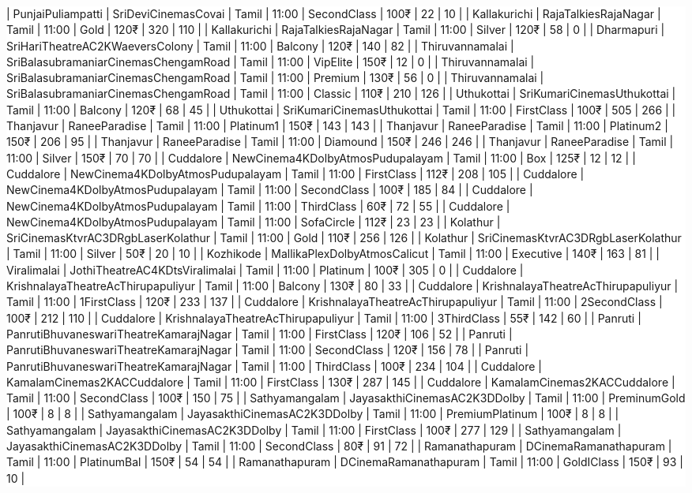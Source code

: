 | PunjaiPuliampatti | SriDeviCinemasCovai                                  | Tamil    | 11:00 | SecondClass         |  100₹ |       22 |     10 |
| Kallakurichi      | RajaTalkiesRajaNagar                                 | Tamil    | 11:00 | Gold                |  120₹ |      320 |    110 |
| Kallakurichi      | RajaTalkiesRajaNagar                                 | Tamil    | 11:00 | Silver              |  120₹ |       58 |      0 |
| Dharmapuri        | SriHariTheatreAC2KWaeversColony                      | Tamil    | 11:00 | Balcony             |  120₹ |      140 |     82 |
| Thiruvannamalai   | SriBalasubramaniarCinemasChengamRoad                 | Tamil    | 11:00 | VipElite            |  150₹ |       12 |      0 |
| Thiruvannamalai   | SriBalasubramaniarCinemasChengamRoad                 | Tamil    | 11:00 | Premium             |  130₹ |       56 |      0 |
| Thiruvannamalai   | SriBalasubramaniarCinemasChengamRoad                 | Tamil    | 11:00 | Classic             |  110₹ |      210 |    126 |
| Uthukottai        | SriKumariCinemasUthukottai                           | Tamil    | 11:00 | Balcony             |  120₹ |       68 |     45 |
| Uthukottai        | SriKumariCinemasUthukottai                           | Tamil    | 11:00 | FirstClass          |  100₹ |      505 |    266 |
| Thanjavur         | RaneeParadise                                        | Tamil    | 11:00 | Platinum1           |  150₹ |      143 |    143 |
| Thanjavur         | RaneeParadise                                        | Tamil    | 11:00 | Platinum2           |  150₹ |      206 |     95 |
| Thanjavur         | RaneeParadise                                        | Tamil    | 11:00 | Diamound            |  150₹ |      246 |    246 |
| Thanjavur         | RaneeParadise                                        | Tamil    | 11:00 | Silver              |  150₹ |       70 |     70 |
| Cuddalore         | NewCinema4KDolbyAtmosPudupalayam                     | Tamil    | 11:00 | Box                 |  125₹ |       12 |     12 |
| Cuddalore         | NewCinema4KDolbyAtmosPudupalayam                     | Tamil    | 11:00 | FirstClass          |  112₹ |      208 |    105 |
| Cuddalore         | NewCinema4KDolbyAtmosPudupalayam                     | Tamil    | 11:00 | SecondClass         |  100₹ |      185 |     84 |
| Cuddalore         | NewCinema4KDolbyAtmosPudupalayam                     | Tamil    | 11:00 | ThirdClass          |   60₹ |       72 |     55 |
| Cuddalore         | NewCinema4KDolbyAtmosPudupalayam                     | Tamil    | 11:00 | SofaCircle          |  112₹ |       23 |     23 |
| Kolathur          | SriCinemasKtvrAC3DRgbLaserKolathur                   | Tamil    | 11:00 | Gold                |  110₹ |      256 |    126 |
| Kolathur          | SriCinemasKtvrAC3DRgbLaserKolathur                   | Tamil    | 11:00 | Silver              |   50₹ |       20 |     10 |
| Kozhikode         | MallikaPlexDolbyAtmosCalicut                         | Tamil    | 11:00 | Executive           |  140₹ |      163 |     81 |
| Viralimalai       | JothiTheatreAC4KDtsViralimalai                       | Tamil    | 11:00 | Platinum            |  100₹ |      305 |      0 |
| Cuddalore         | KrishnalayaTheatreAcThirupapuliyur                   | Tamil    | 11:00 | Balcony             |  130₹ |       80 |     33 |
| Cuddalore         | KrishnalayaTheatreAcThirupapuliyur                   | Tamil    | 11:00 | 1FirstClass         |  120₹ |      233 |    137 |
| Cuddalore         | KrishnalayaTheatreAcThirupapuliyur                   | Tamil    | 11:00 | 2SecondClass        |  100₹ |      212 |    110 |
| Cuddalore         | KrishnalayaTheatreAcThirupapuliyur                   | Tamil    | 11:00 | 3ThirdClass         |   55₹ |      142 |     60 |
| Panruti           | PanrutiBhuvaneswariTheatreKamarajNagar               | Tamil    | 11:00 | FirstClass          |  120₹ |      106 |     52 |
| Panruti           | PanrutiBhuvaneswariTheatreKamarajNagar               | Tamil    | 11:00 | SecondClass         |  120₹ |      156 |     78 |
| Panruti           | PanrutiBhuvaneswariTheatreKamarajNagar               | Tamil    | 11:00 | ThirdClass          |  100₹ |      234 |    104 |
| Cuddalore         | KamalamCinemas2KACCuddalore                          | Tamil    | 11:00 | FirstClass          |  130₹ |      287 |    145 |
| Cuddalore         | KamalamCinemas2KACCuddalore                          | Tamil    | 11:00 | SecondClass         |  100₹ |      150 |     75 |
| Sathyamangalam    | JayasakthiCinemasAC2K3DDolby                         | Tamil    | 11:00 | PreminumGold        |  100₹ |        8 |      8 |
| Sathyamangalam    | JayasakthiCinemasAC2K3DDolby                         | Tamil    | 11:00 | PremiumPlatinum     |  100₹ |        8 |      8 |
| Sathyamangalam    | JayasakthiCinemasAC2K3DDolby                         | Tamil    | 11:00 | FirstClass          |  100₹ |      277 |    129 |
| Sathyamangalam    | JayasakthiCinemasAC2K3DDolby                         | Tamil    | 11:00 | SecondClass         |   80₹ |       91 |     72 |
| Ramanathapuram    | DCinemaRamanathapuram                                | Tamil    | 11:00 | PlatinumBal         |  150₹ |       54 |     54 |
| Ramanathapuram    | DCinemaRamanathapuram                                | Tamil    | 11:00 | GoldIClass          |  150₹ |       93 |     10 |